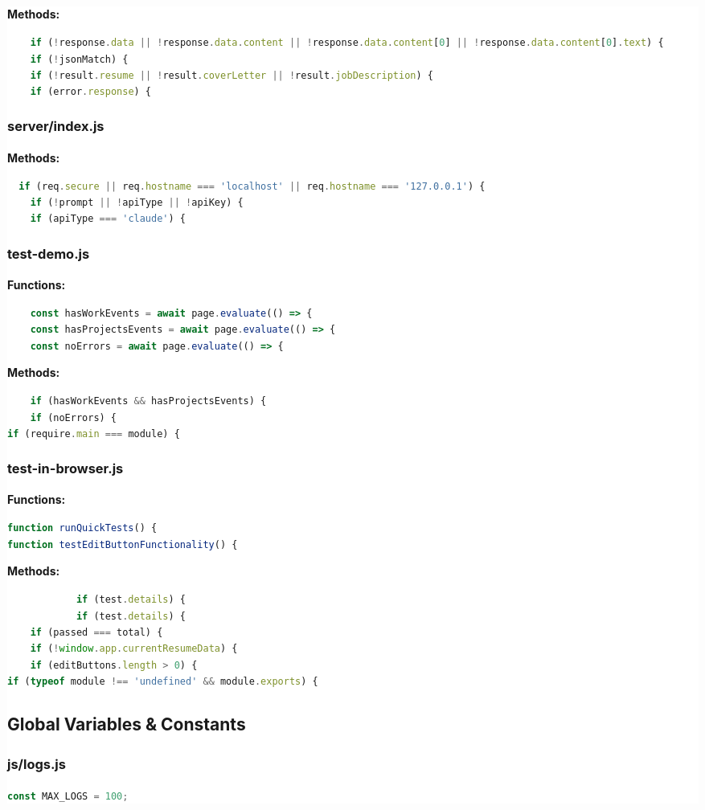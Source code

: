 **Methods:**
```javascript
    if (!response.data || !response.data.content || !response.data.content[0] || !response.data.content[0].text) {
    if (!jsonMatch) {
    if (!result.resume || !result.coverLetter || !result.jobDescription) {
    if (error.response) {
```

### server/index.js

**Methods:**
```javascript
  if (req.secure || req.hostname === 'localhost' || req.hostname === '127.0.0.1') {
    if (!prompt || !apiType || !apiKey) {
    if (apiType === 'claude') {
```

### test-demo.js

**Functions:**
```javascript
    const hasWorkEvents = await page.evaluate(() => {
    const hasProjectsEvents = await page.evaluate(() => {
    const noErrors = await page.evaluate(() => {
```

**Methods:**
```javascript
    if (hasWorkEvents && hasProjectsEvents) {
    if (noErrors) {
if (require.main === module) {
```

### test-in-browser.js

**Functions:**
```javascript
function runQuickTests() {
function testEditButtonFunctionality() {
```

**Methods:**
```javascript
            if (test.details) {
            if (test.details) {
    if (passed === total) {
    if (!window.app.currentResumeData) {
    if (editButtons.length > 0) {
if (typeof module !== 'undefined' && module.exports) {
```

## Global Variables & Constants

### js/logs.js
```javascript
const MAX_LOGS = 100;
```
